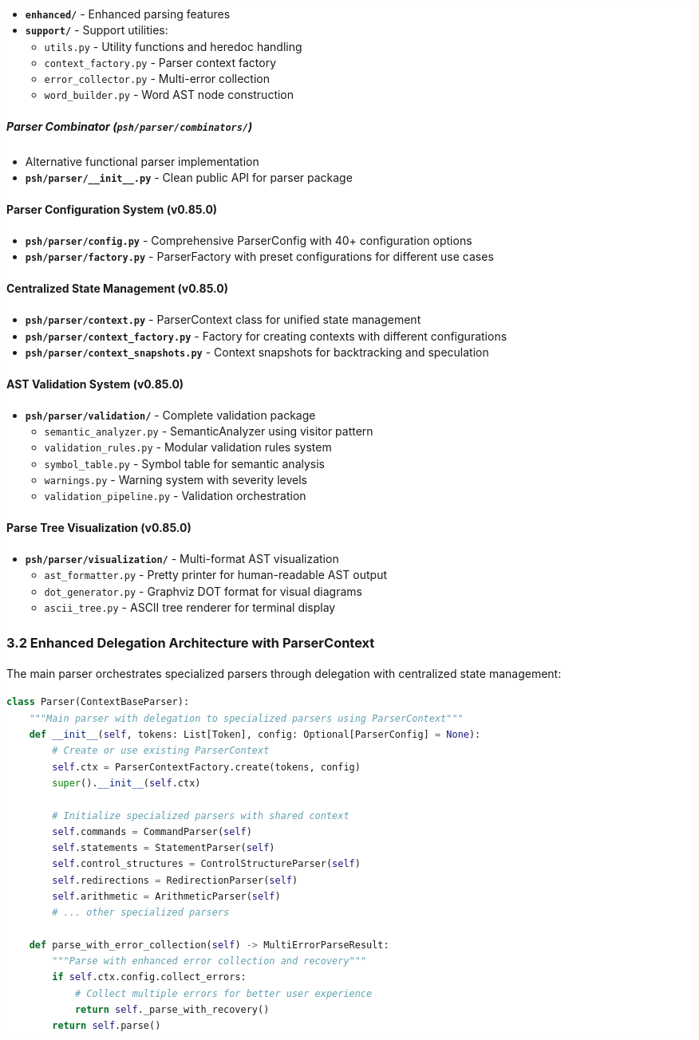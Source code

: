 - **`enhanced/`** - Enhanced parsing features
- **`support/`** - Support utilities:
  - `utils.py` - Utility functions and heredoc handling
  - `context_factory.py` - Parser context factory
  - `error_collector.py` - Multi-error collection
  - `word_builder.py` - Word AST node construction

##### Parser Combinator (`psh/parser/combinators/`)
- Alternative functional parser implementation
- **`psh/parser/__init__.py`** - Clean public API for parser package

#### Parser Configuration System (v0.85.0)
- **`psh/parser/config.py`** - Comprehensive ParserConfig with 40+ configuration options
- **`psh/parser/factory.py`** - ParserFactory with preset configurations for different use cases

#### Centralized State Management (v0.85.0)
- **`psh/parser/context.py`** - ParserContext class for unified state management
- **`psh/parser/context_factory.py`** - Factory for creating contexts with different configurations
- **`psh/parser/context_snapshots.py`** - Context snapshots for backtracking and speculation

#### AST Validation System (v0.85.0)
- **`psh/parser/validation/`** - Complete validation package
  - `semantic_analyzer.py` - SemanticAnalyzer using visitor pattern
  - `validation_rules.py` - Modular validation rules system
  - `symbol_table.py` - Symbol table for semantic analysis
  - `warnings.py` - Warning system with severity levels
  - `validation_pipeline.py` - Validation orchestration

#### Parse Tree Visualization (v0.85.0)
- **`psh/parser/visualization/`** - Multi-format AST visualization
  - `ast_formatter.py` - Pretty printer for human-readable AST output
  - `dot_generator.py` - Graphviz DOT format for visual diagrams
  - `ascii_tree.py` - ASCII tree renderer for terminal display

### 3.2 Enhanced Delegation Architecture with ParserContext

The main parser orchestrates specialized parsers through delegation with centralized state management:
```python
class Parser(ContextBaseParser):
    """Main parser with delegation to specialized parsers using ParserContext"""
    def __init__(self, tokens: List[Token], config: Optional[ParserConfig] = None):
        # Create or use existing ParserContext
        self.ctx = ParserContextFactory.create(tokens, config)
        super().__init__(self.ctx)
        
        # Initialize specialized parsers with shared context
        self.commands = CommandParser(self)
        self.statements = StatementParser(self)
        self.control_structures = ControlStructureParser(self)
        self.redirections = RedirectionParser(self)
        self.arithmetic = ArithmeticParser(self)
        # ... other specialized parsers

    def parse_with_error_collection(self) -> MultiErrorParseResult:
        """Parse with enhanced error collection and recovery"""
        if self.ctx.config.collect_errors:
            # Collect multiple errors for better user experience
            return self._parse_with_recovery()
        return self.parse()
```
